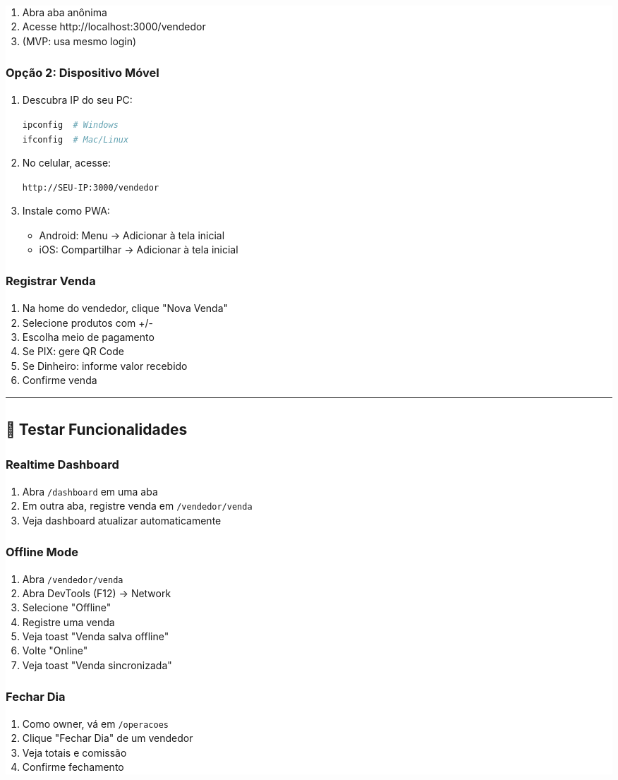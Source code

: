 1. Abra aba anônima
2. Acesse http://localhost:3000/vendedor
3. (MVP: usa mesmo login)

### Opção 2: Dispositivo Móvel

1. Descubra IP do seu PC:
   ```bash
   ipconfig  # Windows
   ifconfig  # Mac/Linux
   ```

2. No celular, acesse:
   ```
   http://SEU-IP:3000/vendedor
   ```

3. Instale como PWA:
   - Android: Menu → Adicionar à tela inicial
   - iOS: Compartilhar → Adicionar à tela inicial

### Registrar Venda

1. Na home do vendedor, clique "Nova Venda"
2. Selecione produtos com +/-
3. Escolha meio de pagamento
4. Se PIX: gere QR Code
5. Se Dinheiro: informe valor recebido
6. Confirme venda

---

## 🧪 Testar Funcionalidades

### Realtime Dashboard

1. Abra `/dashboard` em uma aba
2. Em outra aba, registre venda em `/vendedor/venda`
3. Veja dashboard atualizar automaticamente

### Offline Mode

1. Abra `/vendedor/venda`
2. Abra DevTools (F12) → Network
3. Selecione "Offline"
4. Registre uma venda
5. Veja toast "Venda salva offline"
6. Volte "Online"
7. Veja toast "Venda sincronizada"

### Fechar Dia

1. Como owner, vá em `/operacoes`
2. Clique "Fechar Dia" de um vendedor
3. Veja totais e comissão
4. Confirme fechamento

